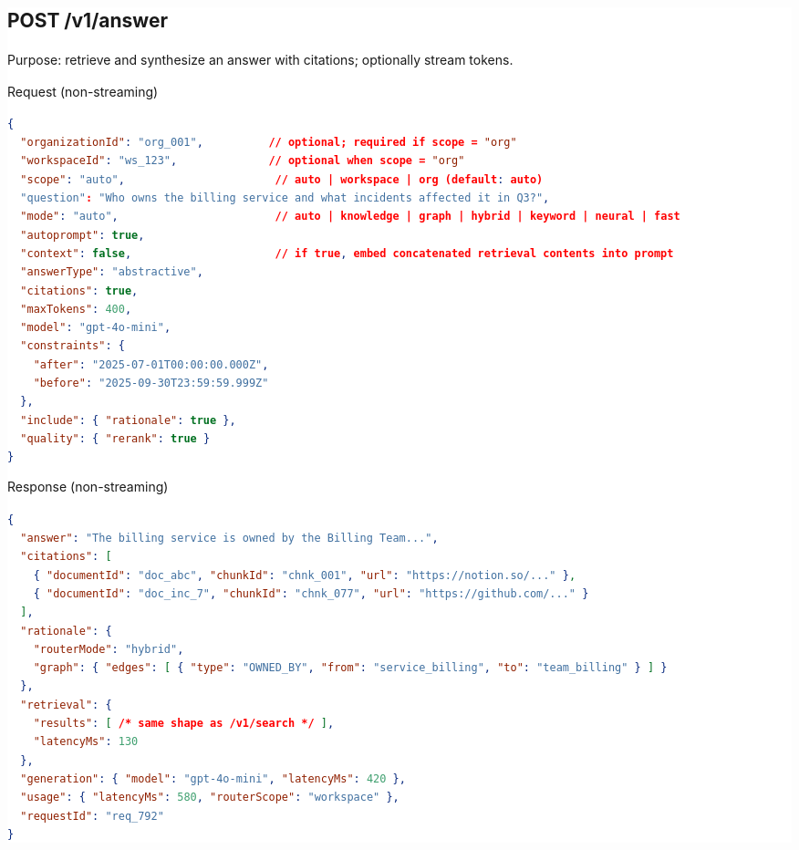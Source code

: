 
## POST /v1/answer

Purpose: retrieve and synthesize an answer with citations; optionally stream tokens.

Request (non-streaming)

```json
{
  "organizationId": "org_001",          // optional; required if scope = "org"
  "workspaceId": "ws_123",              // optional when scope = "org"
  "scope": "auto",                       // auto | workspace | org (default: auto)
  "question": "Who owns the billing service and what incidents affected it in Q3?",
  "mode": "auto",                        // auto | knowledge | graph | hybrid | keyword | neural | fast
  "autoprompt": true,
  "context": false,                      // if true, embed concatenated retrieval contents into prompt
  "answerType": "abstractive",
  "citations": true,
  "maxTokens": 400,
  "model": "gpt-4o-mini",
  "constraints": {
    "after": "2025-07-01T00:00:00.000Z",
    "before": "2025-09-30T23:59:59.999Z"
  },
  "include": { "rationale": true },
  "quality": { "rerank": true }
}
```

Response (non-streaming)

```json
{
  "answer": "The billing service is owned by the Billing Team...",
  "citations": [
    { "documentId": "doc_abc", "chunkId": "chnk_001", "url": "https://notion.so/..." },
    { "documentId": "doc_inc_7", "chunkId": "chnk_077", "url": "https://github.com/..." }
  ],
  "rationale": {
    "routerMode": "hybrid",
    "graph": { "edges": [ { "type": "OWNED_BY", "from": "service_billing", "to": "team_billing" } ] }
  },
  "retrieval": {
    "results": [ /* same shape as /v1/search */ ],
    "latencyMs": 130
  },
  "generation": { "model": "gpt-4o-mini", "latencyMs": 420 },
  "usage": { "latencyMs": 580, "routerScope": "workspace" },
  "requestId": "req_792"
}
```
